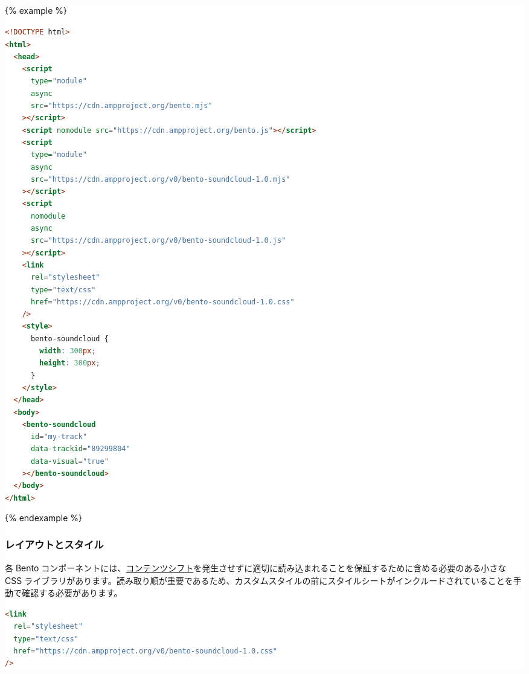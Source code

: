 {% example %}

```html
<!DOCTYPE html>
<html>
  <head>
    <script
      type="module"
      async
      src="https://cdn.ampproject.org/bento.mjs"
    ></script>
    <script nomodule src="https://cdn.ampproject.org/bento.js"></script>
    <script
      type="module"
      async
      src="https://cdn.ampproject.org/v0/bento-soundcloud-1.0.mjs"
    ></script>
    <script
      nomodule
      async
      src="https://cdn.ampproject.org/v0/bento-soundcloud-1.0.js"
    ></script>
    <link
      rel="stylesheet"
      type="text/css"
      href="https://cdn.ampproject.org/v0/bento-soundcloud-1.0.css"
    />
    <style>
      bento-soundcloud {
        width: 300px;
        height: 300px;
      }
    </style>
  </head>
  <body>
    <bento-soundcloud
      id="my-track"
      data-trackid="89299804"
      data-visual="true"
    ></bento-soundcloud>
  </body>
</html>
```

{% endexample %}

### レイアウトとスタイル

各 Bento コンポーネントには、[コンテンツシフト](https://web.dev/cls/)を発生させずに適切に読み込まれることを保証するために含める必要のある小さな CSS ライブラリがあります。読み取り順が重要であるため、カスタムスタイルの前にスタイルシートがインクルードされていることを手動で確認する必要があります。

```html
<link
  rel="stylesheet"
  type="text/css"
  href="https://cdn.ampproject.org/v0/bento-soundcloud-1.0.css"
/>
```
